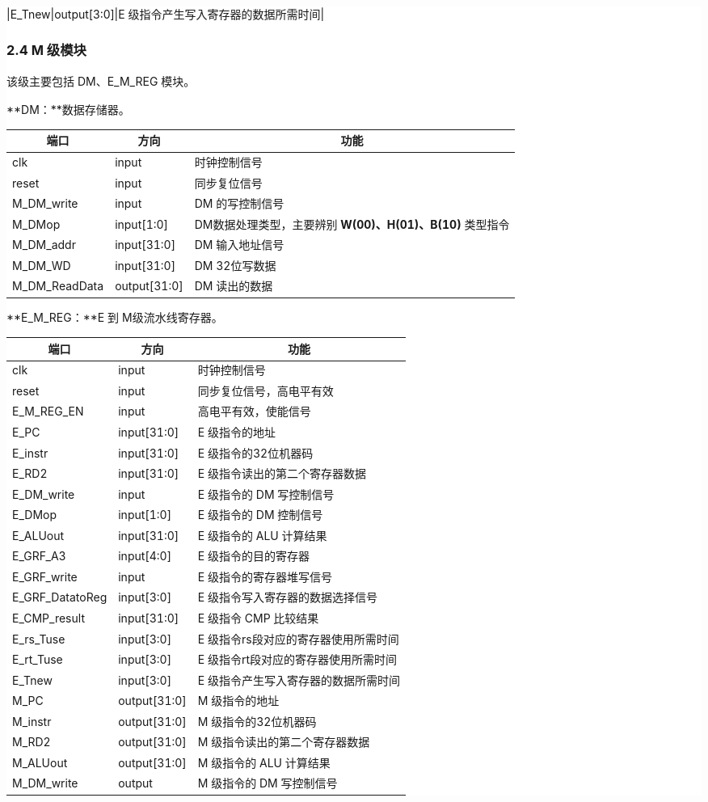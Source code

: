   |E_Tnew|output[3:0]|E 级指令产生写入寄存器的数据所需时间|



### 2.4 M 级模块

该级主要包括 DM、E_M_REG 模块。

**DM：**数据存储器。

  | 端口  | 方向  | 功能  |
  |---|---|---|
  |clk|input|时钟控制信号|
  |reset|input|同步复位信号|
  |M_DM_write|input|DM 的写控制信号|
  |M_DMop|input[1:0]|DM数据处理类型，主要辨别 **W(00)、H(01)、B(10)** 类型指令|
  |M_DM_addr|input[31:0]|DM 输入地址信号|
  |M_DM_WD|input[31:0]|DM 32位写数据|
  |M_DM_ReadData|output[31:0]|DM 读出的数据|


**E_M_REG：**E 到 M级流水线寄存器。

  | 端口  | 方向  | 功能  |
  |---|---|---|
  |clk|input|时钟控制信号|
  |reset|input|同步复位信号，高电平有效|
  |E_M_REG_EN|input|高电平有效，使能信号|
  |E_PC|input[31:0]|E 级指令的地址|
  |E_instr|input[31:0]|E 级指令的32位机器码|
  |E_RD2|input[31:0]|E 级指令读出的第二个寄存器数据|
  |E_DM_write|input|E 级指令的 DM 写控制信号|
  |E_DMop|input[1:0]|E 级指令的 DM 控制信号|
  |E_ALUout|input[31:0]|E 级指令的 ALU 计算结果|
  |E_GRF_A3|input[4:0]|E 级指令的目的寄存器|
  |E_GRF_write|input|E 级指令的寄存器堆写信号|
  |E_GRF_DatatoReg|input[3:0]|E 级指令写入寄存器的数据选择信号|
  |E_CMP_result|input[31:0]|E 级指令 CMP 比较结果|
  |E_rs_Tuse|input[3:0]|E 级指令rs段对应的寄存器使用所需时间|
  |E_rt_Tuse|input[3:0]|E 级指令rt段对应的寄存器使用所需时间|
  |E_Tnew|input[3:0]|E 级指令产生写入寄存器的数据所需时间|
  |M_PC|output[31:0]|M 级指令的地址|
  |M_instr|output[31:0]|M 级指令的32位机器码|
  |M_RD2|output[31:0]|M 级指令读出的第二个寄存器数据|
  |M_ALUout|output[31:0]|M 级指令的 ALU 计算结果|
  |M_DM_write|output|M 级指令的 DM 写控制信号|
